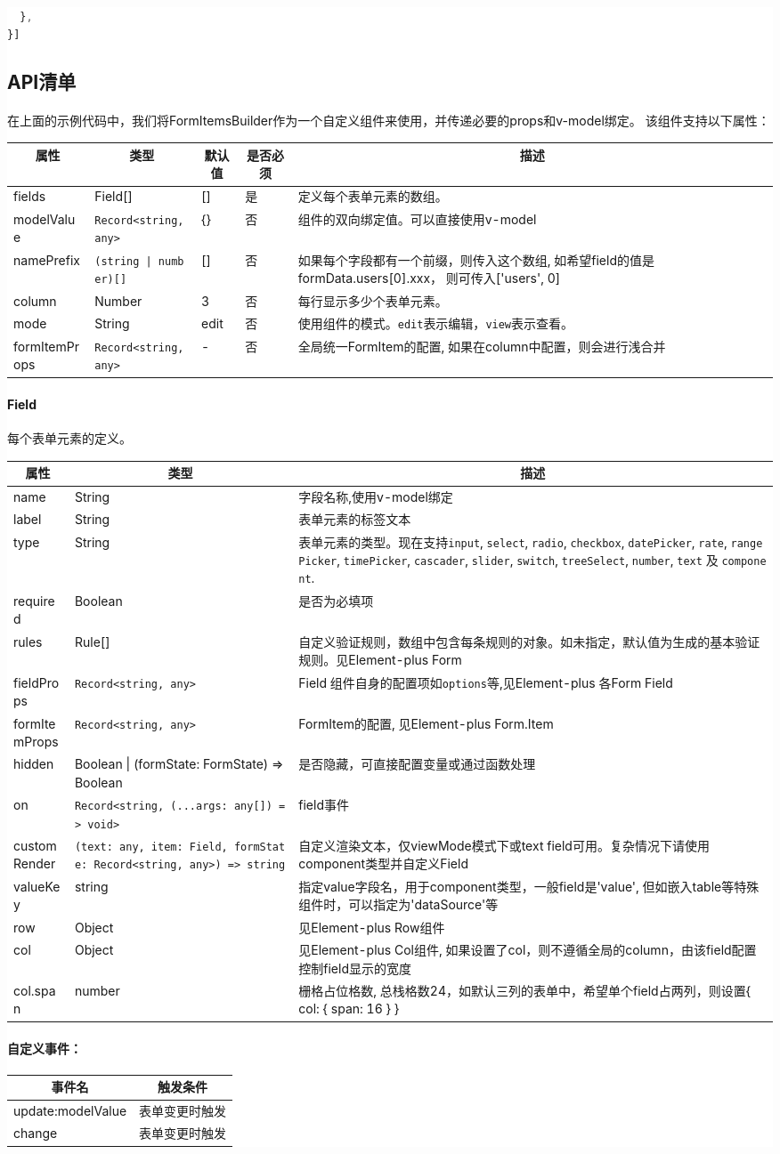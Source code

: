 ```ts
  },
}]
```

## API清单
在上面的示例代码中，我们将FormItemsBuilder作为一个自定义组件来使用，并传递必要的props和v-model绑定。
该组件支持以下属性：

| 属性 | 类型 | 默认值 | 是否必须 | 描述 |
|------|-----|-------|---------|-------|
| fields | Field[] | [] | 是 | 定义每个表单元素的数组。|
| modelValue | `Record<string, any>` | {} | 否 | 组件的双向绑定值。可以直接使用v-model|
| namePrefix | `(string \| number)[]` | [] | 否 | 如果每个字段都有一个前缀，则传入这个数组, 如希望field的值是formData.users[0].xxx， 则可传入['users', 0] |
| column | Number | 3 | 否 | 每行显示多少个表单元素。|
| mode | String | edit | 否 | 使用组件的模式。`edit`表示编辑，`view`表示查看。|
| formItemProps | `Record<string, any>` | - | 否 | 全局统一FormItem的配置, 如果在column中配置，则会进行浅合并 |

#### Field
每个表单元素的定义。

| 属性 | 类型 | 描述 |
|------|-----|---------|
| name | String | 字段名称,使用v-model绑定 |
| label | String | 表单元素的标签文本 |
| type | String | 表单元素的类型。现在支持`input`, `select`, `radio`, `checkbox`, `datePicker`, `rate`, `rangePicker`, `timePicker`, `cascader`, `slider`, `switch`, `treeSelect`, `number`, `text` 及 `component`. |
| required | Boolean | 是否为必填项 |
| rules | Rule[] | 自定义验证规则，数组中包含每条规则的对象。如未指定，默认值为生成的基本验证规则。见Element-plus Form |
| fieldProps | `Record<string, any>` | Field 组件自身的配置项如`options`等,见Element-plus 各Form Field |
| formItemProps | `Record<string, any>` | FormItem的配置, 见Element-plus Form.Item |
| hidden | Boolean \| (formState: FormState) => Boolean | 是否隐藏，可直接配置变量或通过函数处理 |
| on | `Record<string, (...args: any[]) => void>` | field事件 |
| customRender | `(text: any, item: Field, formState: Record<string, any>) => string` | 自定义渲染文本，仅viewMode模式下或text field可用。复杂情况下请使用component类型并自定义Field |
| valueKey | string | 指定value字段名，用于component类型，一般field是'value', 但如嵌入table等特殊组件时，可以指定为'dataSource'等 |
| row | Object | 见Element-plus Row组件 |
| col | Object | 见Element-plus Col组件, 如果设置了col，则不遵循全局的column，由该field配置控制field显示的宽度 |
| col.span | number | 栅格占位格数, 总栈格数24，如默认三列的表单中，希望单个field占两列，则设置{ col: { span: 16 } } |

#### 自定义事件：

| 事件名 | 触发条件 |
|--------|----------|
| update:modelValue | 表单变更时触发 |
| change | 表单变更时触发 |
